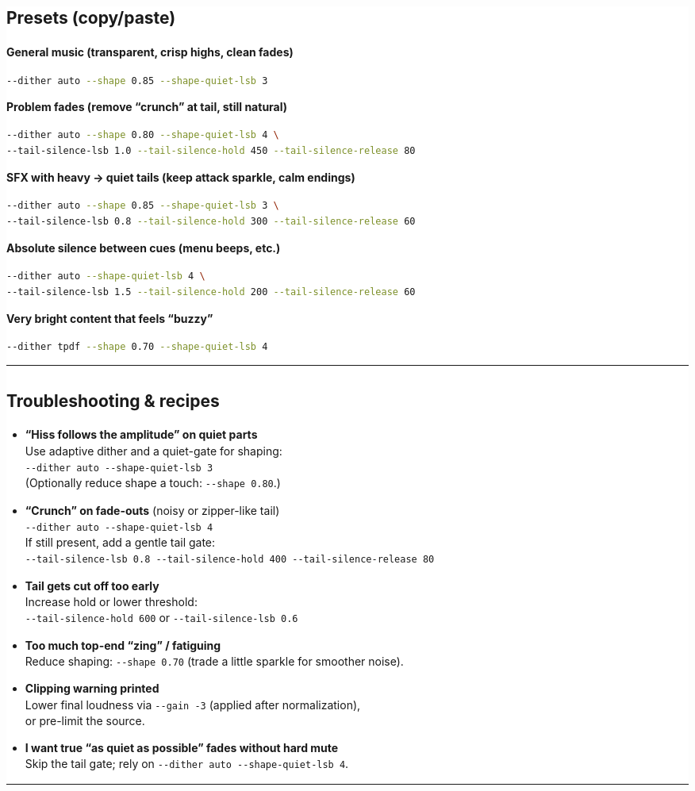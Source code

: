 
## Presets (copy/paste)

**General music (transparent, crisp highs, clean fades)**
```sh
--dither auto --shape 0.85 --shape-quiet-lsb 3
```

**Problem fades (remove “crunch” at tail, still natural)**
```sh
--dither auto --shape 0.80 --shape-quiet-lsb 4 \
--tail-silence-lsb 1.0 --tail-silence-hold 450 --tail-silence-release 80
```

**SFX with heavy → quiet tails (keep attack sparkle, calm endings)**
```sh
--dither auto --shape 0.85 --shape-quiet-lsb 3 \
--tail-silence-lsb 0.8 --tail-silence-hold 300 --tail-silence-release 60
```

**Absolute silence between cues (menu beeps, etc.)**
```sh
--dither auto --shape-quiet-lsb 4 \
--tail-silence-lsb 1.5 --tail-silence-hold 200 --tail-silence-release 60
```

**Very bright content that feels “buzzy”**
```sh
--dither tpdf --shape 0.70 --shape-quiet-lsb 4
```

---

## Troubleshooting & recipes

- **“Hiss follows the amplitude” on quiet parts**  
  Use adaptive dither and a quiet-gate for shaping:  
  `--dither auto --shape-quiet-lsb 3`  
  (Optionally reduce shape a touch: `--shape 0.80`.)

- **“Crunch” on fade-outs** (noisy or zipper-like tail)  
  `--dither auto --shape-quiet-lsb 4`  
  If still present, add a gentle tail gate:  
  `--tail-silence-lsb 0.8 --tail-silence-hold 400 --tail-silence-release 80`

- **Tail gets cut off too early**  
  Increase hold or lower threshold:  
  `--tail-silence-hold 600` or `--tail-silence-lsb 0.6`

- **Too much top-end “zing” / fatiguing**  
  Reduce shaping: `--shape 0.70` (trade a little sparkle for smoother noise).

- **Clipping warning printed**  
  Lower final loudness via `--gain -3` (applied after normalization),  
  or pre-limit the source.

- **I want true “as quiet as possible” fades without hard mute**  
  Skip the tail gate; rely on `--dither auto --shape-quiet-lsb 4`.

---